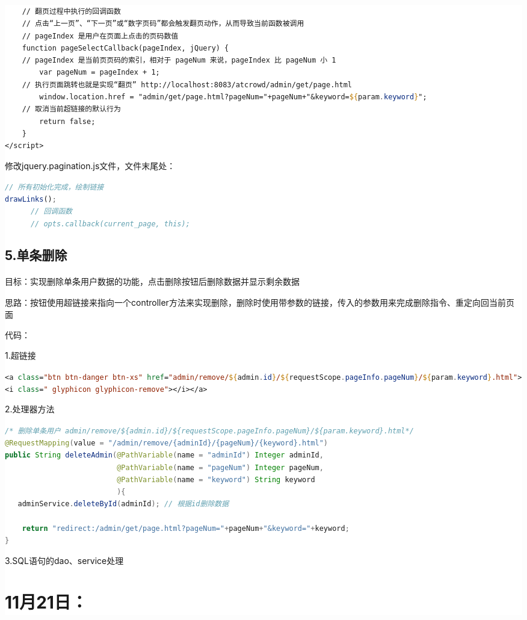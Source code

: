 ```jsp
    // 翻页过程中执行的回调函数
    // 点击“上一页”、“下一页”或“数字页码”都会触发翻页动作，从而导致当前函数被调用
    // pageIndex 是用户在页面上点击的页码数值
    function pageSelectCallback(pageIndex, jQuery) {
    // pageIndex 是当前页页码的索引，相对于 pageNum 来说，pageIndex 比 pageNum 小 1
        var pageNum = pageIndex + 1;
    // 执行页面跳转也就是实现“翻页” http://localhost:8083/atcrowd/admin/get/page.html
        window.location.href = "admin/get/page.html?pageNum="+pageNum+"&keyword=${param.keyword}";
    // 取消当前超链接的默认行为
        return false;
    }
</script>
```

修改jquery.pagination.js文件，文件末尾处：

```js
// 所有初始化完成，绘制链接
drawLinks();
      // 回调函数
      // opts.callback(current_page, this);
```

## 5.单条删除

目标：实现删除单条用户数据的功能，点击删除按钮后删除数据并显示剩余数据

思路：按钮使用超链接来指向一个controller方法来实现删除，删除时使用带参数的链接，传入的参数用来完成删除指令、重定向回当前页面

代码：

1.超链接

```jsp
<a class="btn btn-danger btn-xs" href="admin/remove/${admin.id}/${requestScope.pageInfo.pageNum}/${param.keyword}.html"><i class=" glyphicon glyphicon-remove"></i></a>
```

2.处理器方法

```java
/* 删除单条用户 admin/remove/${admin.id}/${requestScope.pageInfo.pageNum}/${param.keyword}.html*/
@RequestMapping(value = "/admin/remove/{adminId}/{pageNum}/{keyword}.html")
public String deleteAdmin(@PathVariable(name = "adminId") Integer adminId,
                          @PathVariable(name = "pageNum") Integer pageNum,
                          @PathVariable(name = "keyword") String keyword
                          ){
   adminService.deleteById(adminId); // 根据id删除数据

    return "redirect:/admin/get/page.html?pageNum="+pageNum+"&keyword="+keyword;
}
```

3.SQL语句的dao、service处理

# 11月21日：
